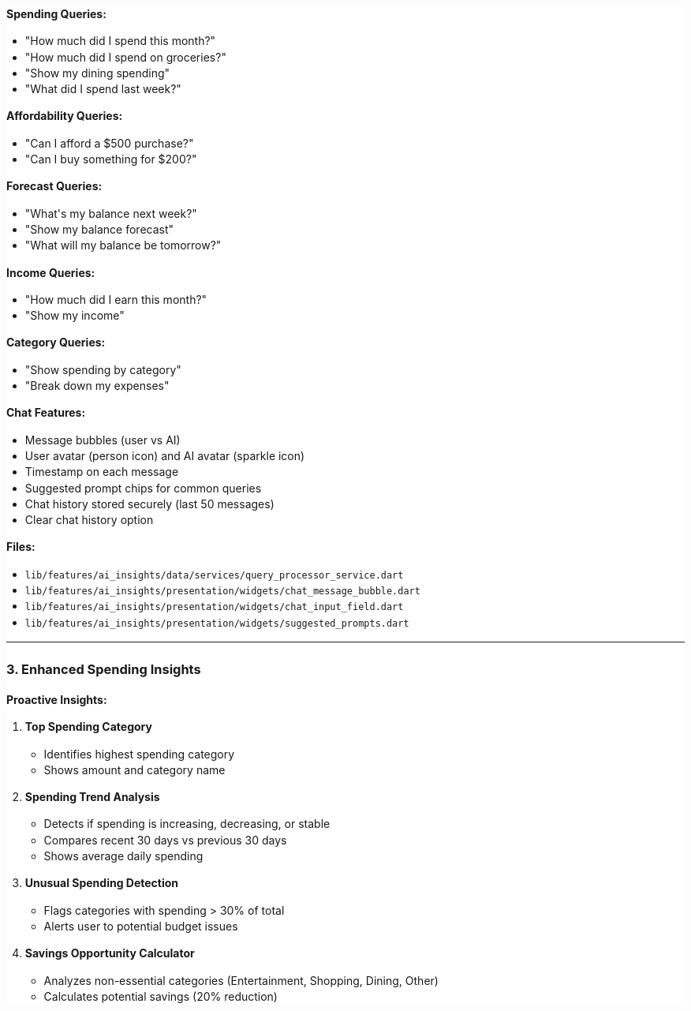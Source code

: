 **Spending Queries:**
- "How much did I spend this month?"
- "How much did I spend on groceries?"
- "Show my dining spending"
- "What did I spend last week?"

**Affordability Queries:**
- "Can I afford a $500 purchase?"
- "Can I buy something for $200?"

**Forecast Queries:**
- "What's my balance next week?"
- "Show my balance forecast"
- "What will my balance be tomorrow?"

**Income Queries:**
- "How much did I earn this month?"
- "Show my income"

**Category Queries:**
- "Show spending by category"
- "Break down my expenses"

**Chat Features:**
- Message bubbles (user vs AI)
- User avatar (person icon) and AI avatar (sparkle icon)
- Timestamp on each message
- Suggested prompt chips for common queries
- Chat history stored securely (last 50 messages)
- Clear chat history option

**Files:**
- `lib/features/ai_insights/data/services/query_processor_service.dart`
- `lib/features/ai_insights/presentation/widgets/chat_message_bubble.dart`
- `lib/features/ai_insights/presentation/widgets/chat_input_field.dart`
- `lib/features/ai_insights/presentation/widgets/suggested_prompts.dart`

---

### 3. Enhanced Spending Insights

**Proactive Insights:**
1. **Top Spending Category**
   - Identifies highest spending category
   - Shows amount and category name

2. **Spending Trend Analysis**
   - Detects if spending is increasing, decreasing, or stable
   - Compares recent 30 days vs previous 30 days
   - Shows average daily spending

3. **Unusual Spending Detection**
   - Flags categories with spending > 30% of total
   - Alerts user to potential budget issues

4. **Savings Opportunity Calculator**
   - Analyzes non-essential categories (Entertainment, Shopping, Dining, Other)
   - Calculates potential savings (20% reduction)
